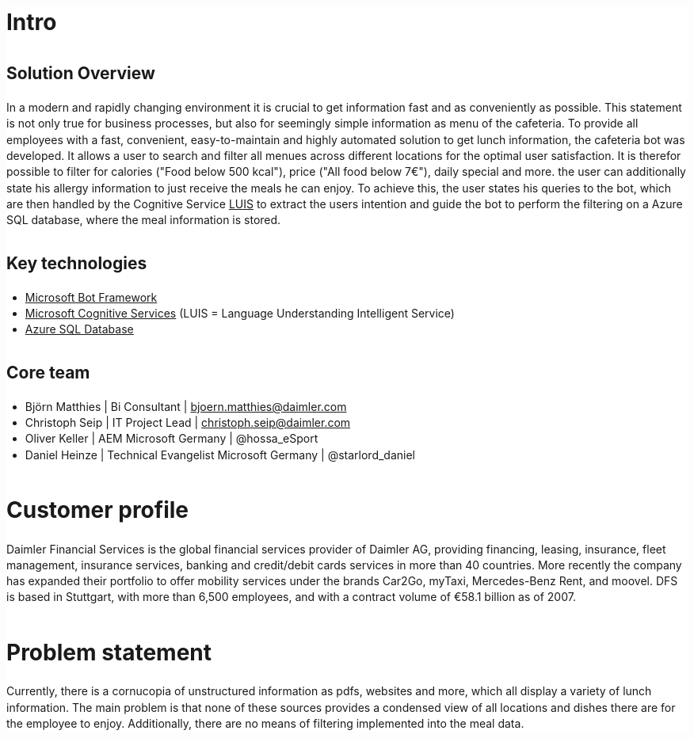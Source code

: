 # Intro

## Solution Overview

In a modern and rapidly changing environment it is crucial to get information fast and as conveniently as possible. This statement is not only true for business processes, but also for seemingly simple information as menu of the cafeteria. To provide all employees with a fast, convenient, easy-to-maintain and highly automated solution to get lunch information, the cafeteria bot was developed. 
It allows a user to search and filter all menues across different locations for the optimal user satisfaction. It is therefor possible to filter for calories ("Food below 500 kcal"), price ("All food below 7€"), daily special and more. the user can additionally state his allergy information to just receive the meals he can enjoy.
To achieve this, the user states his queries to the bot, which are then handled by the Cognitive Service [LUIS](https://www.luis.ai/) to extract the users intention and guide the bot to perform the filtering on a Azure SQL database, where the meal information is stored.

## Key technologies

- [Microsoft Bot Framework](https://dev.botframework.com/)
- [Microsoft Cognitive Services](https://www.microsoft.com/cognitive-services/) (LUIS = Language Understanding Intelligent Service)
- [Azure SQL Database](https://azure.microsoft.com/en-us/services/sql-database/)

## Core team

- Björn Matthies | Bi Consultant | bjoern.matthies@daimler.com
- Christoph Seip | IT Project Lead | christoph.seip@daimler.com
- Oliver Keller | AEM Microsoft Germany | @hossa_eSport
- Daniel Heinze | Technical Evangelist Microsoft Germany | @starlord_daniel


# Customer profile #

Daimler Financial Services is the global financial services provider of Daimler AG, providing financing, leasing, insurance, fleet management, insurance services, banking and credit/debit cards services in more than 40 countries.
More recently the company has expanded their portfolio to offer mobility services under the brands Car2Go, myTaxi, Mercedes-Benz Rent, and moovel.
DFS is based in Stuttgart, with more than 6,500 employees, and with a contract volume of €58.1 billion as of 2007.
 
# Problem statement #

Currently, there is a cornucopia of unstructured information as pdfs, websites and more, which all display a variety of lunch information. The main problem is that none of these sources provides a condensed view of all locations and dishes there are for the employee to enjoy. Additionally, there are no means of filtering implemented into the meal data.
 